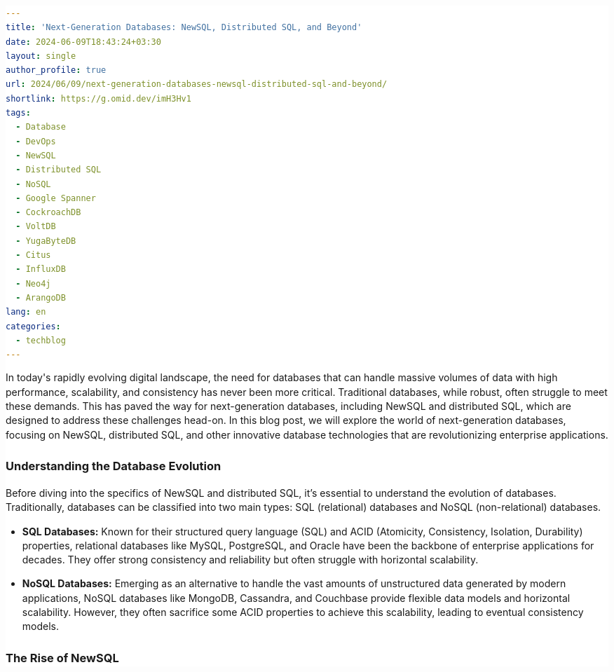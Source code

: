 ```yaml
---
title: 'Next-Generation Databases: NewSQL, Distributed SQL, and Beyond'
date: 2024-06-09T18:43:24+03:30
layout: single
author_profile: true
url: 2024/06/09/next-generation-databases-newsql-distributed-sql-and-beyond/
shortlink: https://g.omid.dev/imH3Hv1
tags:
  - Database
  - DevOps
  - NewSQL
  - Distributed SQL
  - NoSQL
  - Google Spanner
  - CockroachDB
  - VoltDB
  - YugaByteDB
  - Citus
  - InfluxDB
  - Neo4j
  - ArangoDB
lang: en
categories: 
  - techblog
---
```

In today's rapidly evolving digital landscape, the need for databases that can handle massive volumes of data with high performance, scalability, and consistency has never been more critical. Traditional databases, while robust, often struggle to meet these demands. This has paved the way for next-generation databases, including NewSQL and distributed SQL, which are designed to address these challenges head-on. In this blog post, we will explore the world of next-generation databases, focusing on NewSQL, distributed SQL, and other innovative database technologies that are revolutionizing enterprise applications.

### Understanding the Database Evolution

Before diving into the specifics of NewSQL and distributed SQL, it’s essential to understand the evolution of databases. Traditionally, databases can be classified into two main types: SQL (relational) databases and NoSQL (non-relational) databases.

- **SQL Databases:** Known for their structured query language (SQL) and ACID (Atomicity, Consistency, Isolation, Durability) properties, relational databases like MySQL, PostgreSQL, and Oracle have been the backbone of enterprise applications for decades. They offer strong consistency and reliability but often struggle with horizontal scalability.

- **NoSQL Databases:** Emerging as an alternative to handle the vast amounts of unstructured data generated by modern applications, NoSQL databases like MongoDB, Cassandra, and Couchbase provide flexible data models and horizontal scalability. However, they often sacrifice some ACID properties to achieve this scalability, leading to eventual consistency models.

### The Rise of NewSQL
